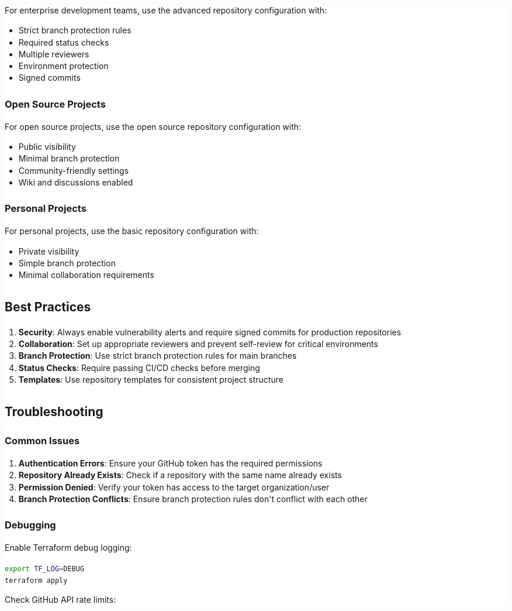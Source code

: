 For enterprise development teams, use the advanced repository configuration with:

- Strict branch protection rules
- Required status checks
- Multiple reviewers
- Environment protection
- Signed commits

### Open Source Projects

For open source projects, use the open source repository configuration with:

- Public visibility
- Minimal branch protection
- Community-friendly settings
- Wiki and discussions enabled

### Personal Projects

For personal projects, use the basic repository configuration with:

- Private visibility
- Simple branch protection
- Minimal collaboration requirements

## Best Practices

1. **Security**: Always enable vulnerability alerts and require signed commits for production repositories
2. **Collaboration**: Set up appropriate reviewers and prevent self-review for critical environments
3. **Branch Protection**: Use strict branch protection rules for main branches
4. **Status Checks**: Require passing CI/CD checks before merging
5. **Templates**: Use repository templates for consistent project structure

## Troubleshooting

### Common Issues

1. **Authentication Errors**: Ensure your GitHub token has the required permissions
2. **Repository Already Exists**: Check if a repository with the same name already exists
3. **Permission Denied**: Verify your token has access to the target organization/user
4. **Branch Protection Conflicts**: Ensure branch protection rules don't conflict with each other

### Debugging

Enable Terraform debug logging:

```bash
export TF_LOG=DEBUG
terraform apply
```

Check GitHub API rate limits:
